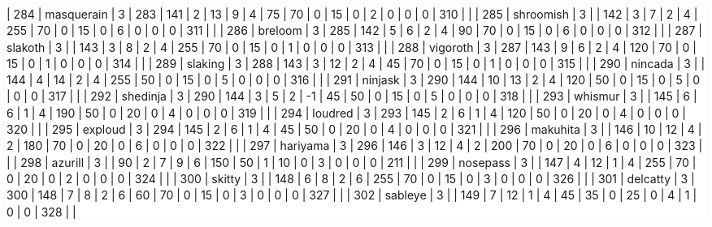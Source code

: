 | 284 | masquerain   | 3             | 283                     | 141                | 2        | 13       | 9          | 4           | 75           | 70             | 0       | 15            | 0                      | 2              | 0                | 0            | 0           | 310   |                |
| 285 | shroomish    | 3             |                         | 142                | 3        | 7        | 2          | 4           | 255          | 70             | 0       | 15            | 0                      | 6              | 0                | 0            | 0           | 311   |                |
| 286 | breloom      | 3             | 285                     | 142                | 5        | 6        | 2          | 4           | 90           | 70             | 0       | 15            | 0                      | 6              | 0                | 0            | 0           | 312   |                |
| 287 | slakoth      | 3             |                         | 143                | 3        | 8        | 2          | 4           | 255          | 70             | 0       | 15            | 0                      | 1              | 0                | 0            | 0           | 313   |                |
| 288 | vigoroth     | 3             | 287                     | 143                | 9        | 6        | 2          | 4           | 120          | 70             | 0       | 15            | 0                      | 1              | 0                | 0            | 0           | 314   |                |
| 289 | slaking      | 3             | 288                     | 143                | 3        | 12       | 2          | 4           | 45           | 70             | 0       | 15            | 0                      | 1              | 0                | 0            | 0           | 315   |                |
| 290 | nincada      | 3             |                         | 144                | 4        | 14       | 2          | 4           | 255          | 50             | 0       | 15            | 0                      | 5              | 0                | 0            | 0           | 316   |                |
| 291 | ninjask      | 3             | 290                     | 144                | 10       | 13       | 2          | 4           | 120          | 50             | 0       | 15            | 0                      | 5              | 0                | 0            | 0           | 317   |                |
| 292 | shedinja     | 3             | 290                     | 144                | 3        | 5        | 2          | -1          | 45           | 50             | 0       | 15            | 0                      | 5              | 0                | 0            | 0           | 318   |                |
| 293 | whismur      | 3             |                         | 145                | 6        | 6        | 1          | 4           | 190          | 50             | 0       | 20            | 0                      | 4              | 0                | 0            | 0           | 319   |                |
| 294 | loudred      | 3             | 293                     | 145                | 2        | 6        | 1          | 4           | 120          | 50             | 0       | 20            | 0                      | 4              | 0                | 0            | 0           | 320   |                |
| 295 | exploud      | 3             | 294                     | 145                | 2        | 6        | 1          | 4           | 45           | 50             | 0       | 20            | 0                      | 4              | 0                | 0            | 0           | 321   |                |
| 296 | makuhita     | 3             |                         | 146                | 10       | 12       | 4          | 2           | 180          | 70             | 0       | 20            | 0                      | 6              | 0                | 0            | 0           | 322   |                |
| 297 | hariyama     | 3             | 296                     | 146                | 3        | 12       | 4          | 2           | 200          | 70             | 0       | 20            | 0                      | 6              | 0                | 0            | 0           | 323   |                |
| 298 | azurill      | 3             |                         | 90                 | 2        | 7        | 9          | 6           | 150          | 50             | 1       | 10            | 0                      | 3              | 0                | 0            | 0           | 211   |                |
| 299 | nosepass     | 3             |                         | 147                | 4        | 12       | 1          | 4           | 255          | 70             | 0       | 20            | 0                      | 2              | 0                | 0            | 0           | 324   |                |
| 300 | skitty       | 3             |                         | 148                | 6        | 8        | 2          | 6           | 255          | 70             | 0       | 15            | 0                      | 3              | 0                | 0            | 0           | 326   |                |
| 301 | delcatty     | 3             | 300                     | 148                | 7        | 8        | 2          | 6           | 60           | 70             | 0       | 15            | 0                      | 3              | 0                | 0            | 0           | 327   |                |
| 302 | sableye      | 3             |                         | 149                | 7        | 12       | 1          | 4           | 45           | 35             | 0       | 25            | 0                      | 4              | 1                | 0            | 0           | 328   |                |